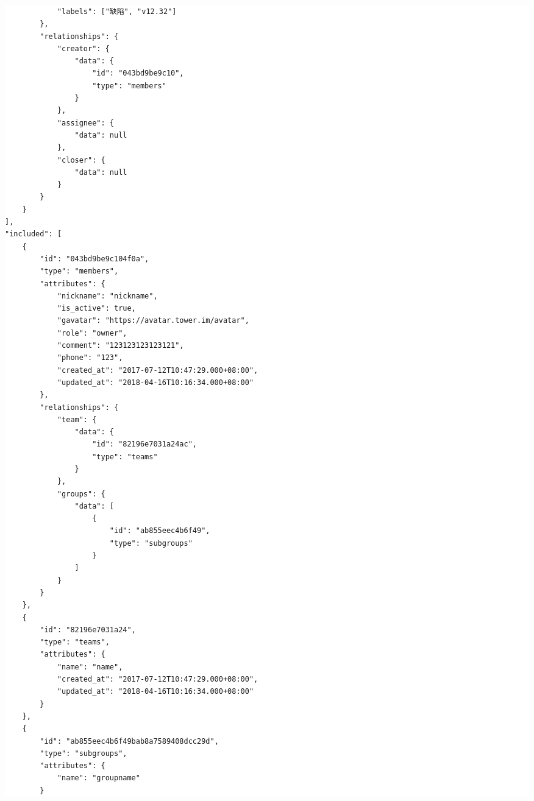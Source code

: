                 "labels": ["缺陷", "v12.32"]
            },
            "relationships": {
                "creator": {
                    "data": {
                        "id": "043bd9be9c10",
                        "type": "members"
                    }
                },
                "assignee": {
                    "data": null
                },
                "closer": {
                    "data": null
                }
            }
        }
    ],
    "included": [
        {
            "id": "043bd9be9c104f0a",
            "type": "members",
            "attributes": {
                "nickname": "nickname",
                "is_active": true,
                "gavatar": "https://avatar.tower.im/avatar",
                "role": "owner",
                "comment": "123123123123121",
                "phone": "123",
                "created_at": "2017-07-12T10:47:29.000+08:00",
                "updated_at": "2018-04-16T10:16:34.000+08:00"
            },
            "relationships": {
                "team": {
                    "data": {
                        "id": "82196e7031a24ac",
                        "type": "teams"
                    }
                },
                "groups": {
                    "data": [
                        {
                            "id": "ab855eec4b6f49",
                            "type": "subgroups"
                        }
                    ]
                }
            }
        },
        {
            "id": "82196e7031a24",
            "type": "teams",
            "attributes": {
                "name": "name",
                "created_at": "2017-07-12T10:47:29.000+08:00",
                "updated_at": "2018-04-16T10:16:34.000+08:00"
            }
        },
        {
            "id": "ab855eec4b6f49bab8a7589408dcc29d",
            "type": "subgroups",
            "attributes": {
                "name": "groupname"
            }